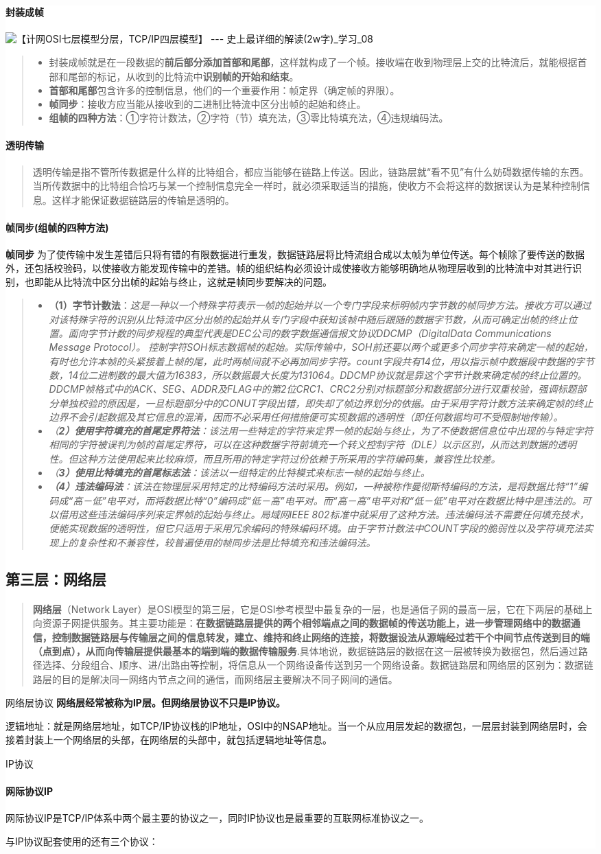 #### 封装成帧

![【计网OSI七层模型分层，TCP/IP四层模型】 --- 史上最详细的解读(2w字)_学习_08](https://s2.51cto.com/images/blog/202211/07104315_636870c37f40883921.png?x-oss-process=image/watermark,size_16,text_QDUxQ1RP5Y2a5a6i,color_FFFFFF,t_30,g_se,x_10,y_10,shadow_20,type_ZmFuZ3poZW5naGVpdGk=/format,webp/resize,m_fixed,w_1184)

> - 封装成帧就是在一段数据的**前后部分添加首部和尾部**，这样就构成了一个帧。接收端在收到物理层上交的比特流后，就能根据首部和尾部的标记，从收到的比特流中**识别帧的开始和结束**。
> - **首部和尾部**包含许多的控制信息，他们的一个重要作用：帧定界（确定帧的界限）。
> - **帧同步**：接收方应当能从接收到的二进制比特流中区分出帧的起始和终止。
> - **组帧的四种方法**：①字符计数法，②字符（节）填充法，③零比特填充法，④违规编码法。

#### 透明传输

> 透明传输是指不管所传数据是什么样的比特组合，都应当能够在链路上传送。因此，链路层就“看不见”有什么妨碍数据传输的东西。
> 当所传数据中的比特组合恰巧与某一个控制信息完全一样时，就必须采取适当的措施，使收方不会将这样的数据误认为是某种控制信息。这样才能保证数据链路层的传输是透明的。

#### 帧同步(组帧的四种方法)

**帧同步**
为了使传输中发生差错后只将有错的有限数据进行重发，数据链路层将比特流组合成以太帧为单位传送。每个帧除了要传送的数据外，还包括校验码，以使接收方能发现传输中的差错。帧的组织结构必须设计成使接收方能够明确地从物理层收到的比特流中对其进行识别，也即能从比特流中区分出帧的起始与终止，这就是帧同步要解决的问题。

> - **（1）字节计数法**：*这是一种以一个特殊字符表示一帧的起始并以一个专门字段来标明帧内字节数的帧同步方法。接收方可以通过对该特殊字符的识别从比特流中区分出帧的起始并从专门字段中获知该帧中随后跟随的数据字节数，从而可确定出帧的终止位置。面向字节计数的同步规程的典型代表是DEC公司的数字数据通信报文协议DDCMP（DigitalData Communications Message Protocol）。
>   控制字符SOH标志数据帧的起始。实际传输中，SOH前还要以两个或更多个同步字符来确定一帧的起始，有时也允许本帧的头紧接着上帧的尾，此时两帧间就不必再加同步字符。count字段共有14位，用以指示帧中数据段中数据的字节数，14位二进制数的最大值为16383，所以数据最大长度为131064。DDCMP协议就是靠这个字节计数来确定帧的终止位置的。DDCMP帧格式中的ACK、SEG、ADDR及FLAG中的第2位CRC1、CRC2分别对标题部分和数据部分进行双重校验，强调标题部分单独校验的原因是，一旦标题部分中的CONUT字段出错，即失却了帧边界划分的依据。由于采用字符计数方法来确定帧的终止边界不会引起数据及其它信息的混淆，因而不必采用任何措施便可实现数据的透明性（即任何数据均可不受限制地传输）。*
> - *（**2）使用字符填充的首尾定界符法**：该法用一些特定的字符来定界一帧的起始与终止，为了不使数据信息位中出现的与特定字符相同的字符被误判为帧的首尾定界符，可以在这种数据字符前填充一个转义控制字符（DLE）以示区别，从而达到数据的透明性。但这种方法使用起来比较麻烦，而且所用的特定字符过份依赖于所采用的字符编码集，兼容性比较差。*
> - *（**3）使用比特填充的首尾标志法**：该法以一组特定的比特模式来标志一帧的起始与终止。*
> - ***（4）违法编码法**：该法在物理层采用特定的比特编码方法时采用。例如，一种被称作曼彻斯特编码的方法，是将数据比特“1”编码成“高－低”电平对，而将数据比特“0”编码成“低－高”电平对。而“高－高”电平对和“低－低”电平对在数据比特中是违法的。可以借用这些违法编码序列来定界帧的起始与终止。局域网IEEE 802标准中就采用了这种方法。违法编码法不需要任何填充技术，便能实现数据的透明性，但它只适用于采用冗余编码的特殊编码环境。由于字节计数法中COUNT字段的脆弱性以及字符填充法实现上的复杂性和不兼容性，较普遍使用的帧同步法是比特填充和违法编码法。*

## 第三层：网络层

> **网络层**（Network Layer）是OSI模型的第三层，它是OSI参考模型中最复杂的一层，也是通信子网的最高一层，它在下两层的基础上向资源子网提供服务。其主要功能是：**在数据链路层提供的两个相邻端点之间的数据帧的传送功能上，进一步管理网络中的数据通信，控制数据链路层与传输层之间的信息转发，建立、维持和终止网络的连接，将数据设法从源端经过若干个中间节点传送到目的端（点到点），从而向传输层提供最基本的端到端的数据传输服务**.具体地说，数据链路层的数据在这一层被转换为数据包，然后通过路径选择、分段组合、顺序、进/出路由等控制，将信息从一个网络设备传送到另一个网络设备。数据链路层和网络层的区别为：数据链路层的目的是解决同一网络内节点之间的通信，而网络层主要解决不同子网间的通信。

网络层协议
**网络层经常被称为IP层。但网络层协议不只是IP协议。**

逻辑地址：就是网络层地址，如TCP/IP协议栈的IP地址，OSI中的NSAP地址。当一个从应用层发起的数据包，一层层封装到网络层时，会接着封装上一个网络层的头部，在网络层的头部中，就包括逻辑地址等信息。

IP协议

#### 网际协议IP

网际协议IP是TCP/IP体系中两个最主要的协议之一，同时IP协议也是最重要的互联网标准协议之一。

与IP协议配套使用的还有三个协议：

